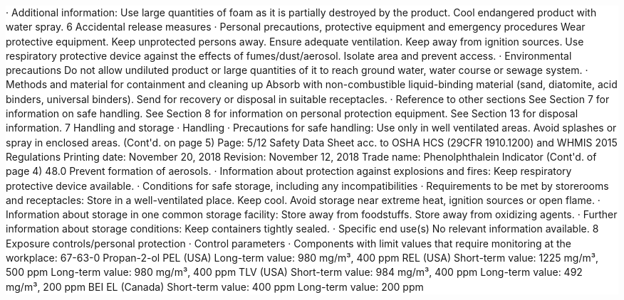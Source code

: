 · Additional information:
Use large quantities of foam as it is partially destroyed by the product.
Cool endangered product with water spray.
6 Accidental release measures
· Personal precautions, protective equipment and emergency procedures
Wear protective equipment. Keep unprotected persons away.
Ensure adequate ventilation.
Keep away from ignition sources.
Use respiratory protective device against the effects of fumes/dust/aerosol.
Isolate area and prevent access.
· Environmental precautions
Do not allow undiluted product or large quantities of it to reach ground water, water course or sewage
system.
· Methods and material for containment and cleaning up
Absorb with non-combustible liquid-binding material (sand, diatomite, acid binders, universal binders).
Send for recovery or disposal in suitable receptacles.
· Reference to other sections
See Section 7 for information on safe handling.
See Section 8 for information on personal protection equipment.
See Section 13 for disposal information.
7 Handling and storage
· Handling
· Precautions for safe handling:
Use only in well ventilated areas.
Avoid splashes or spray in enclosed areas.
(Cont'd. on page 5)
Page: 5/12
Safety Data Sheet
acc. to OSHA HCS (29CFR 1910.1200) and WHMIS 2015 Regulations
Printing date: November 20, 2018
Revision: November 12, 2018
Trade name: Phenolphthalein Indicator
(Cont'd. of page 4)
48.0
Prevent formation of aerosols.
· Information about protection against explosions and fires:
Keep respiratory protective device available.
· Conditions for safe storage, including any incompatibilities
· Requirements to be met by storerooms and receptacles:
Store in a well-ventilated place. Keep cool.
Avoid storage near extreme heat, ignition sources or open flame.
· Information about storage in one common storage facility:
Store away from foodstuffs.
Store away from oxidizing agents.
· Further information about storage conditions: Keep containers tightly sealed.
· Specific end use(s) No relevant information available.
8 Exposure controls/personal protection
· Control parameters
· Components with limit values that require monitoring at the workplace:
67-63-0 Propan-2-ol
PEL (USA)
Long-term value: 980 mg/m³, 400 ppm
REL (USA)
Short-term value: 1225 mg/m³, 500 ppm
Long-term value: 980 mg/m³, 400 ppm
TLV (USA)
Short-term value: 984 mg/m³, 400 ppm
Long-term value: 492 mg/m³, 200 ppm
BEI
EL (Canada)
Short-term value: 400 ppm
Long-term value: 200 ppm